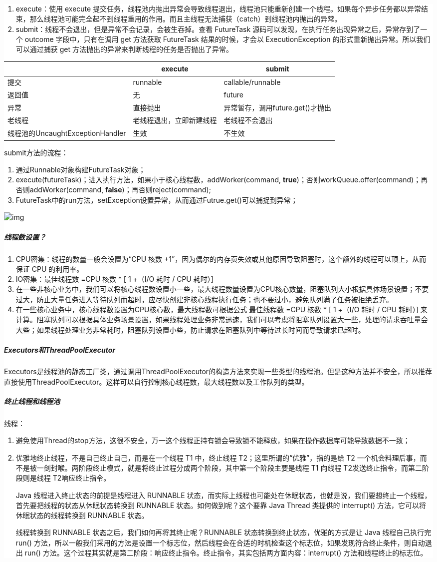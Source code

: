 1. execute：使用 execute 提交任务，线程池内抛出异常会导致线程退出，线程池只能重新创建一个线程。如果每个异步任务都以异常结束，那么线程池可能完全起不到线程重用的作用。而且主线程无法捕获（catch）到线程池内抛出的异常。
2. submit：线程不会退出，但是异常不会记录，会被生吞掉。查看 FutureTask 源码可以发现，在执行任务出现异常之后，异常存到了一个 outcome 字段中，只有在调用 get 方法获取 FutureTask 结果的时候，才会以 ExecutionException 的形式重新抛出异常。所以我们可以通过捕获 get 方法抛出的异常来判断线程的任务是否抛出了异常。

|                                  | execute                  | submit                           |
| -------------------------------- | ------------------------ | -------------------------------- |
| 提交                             | runnable                 | callable/runnable                |
| 返回值                           | 无                       | future                           |
| 异常                             | 直接抛出                 | 异常暂存，调用future.get()才抛出 |
| 老线程                           | 老线程退出，立即新建线程 | 老线程不会退出                   |
| 线程池的UncaughtExceptionHandler | 生效                     | 不生效                           |

submit方法的流程：

1. 通过Runnable对象构建FutureTask对象；
2. execute(futureTask)；进入执行方法，如果小于核心线程数，addWorker(command, **true**)；否则workQueue.offer(command)；再否则addWorker(command, **false**)；再否则reject(command);
3. FutureTask中的run方法，setException设置异常，从而通过Futrue.get()可以捕捉到异常；

![img](https://user-gold-cdn.xitu.io/2019/7/14/16bec33ca5559c93?imageslim)



##### 线程数设置？

1. CPU密集：线程的数量一般会设置为“CPU 核数 +1”，因为偶尔的内存页失效或其他原因导致阻塞时，这个额外的线程可以顶上，从而保证 CPU 的利用率。
2. IO密集：最佳线程数 =CPU 核数 * [ 1 +（I/O 耗时 / CPU 耗时）]
3. 在一些非核心业务中，我们可以将核心线程数设置小一些，最大线程数量设置为CPU核心数量，阻塞队列大小根据具体场景设置；不要过大，防止大量任务进入等待队列而超时，应尽快创建非核心线程执行任务；也不要过小，避免队列满了任务被拒绝丢弃。
4. 在一些核心业务中，核心线程数设置为CPU核心数，最大线程数可根据公式 最佳线程数 =CPU 核数 * [ 1 +（I/O 耗时 / CPU 耗时）] 来计算。阻塞队列可以根据具体业务场景设置，如果线程处理业务非常迅速，我们可以考虑将阻塞队列设置大一些，处理的请求吞吐量会大些；如果线程处理业务非常耗时，阻塞队列设置小些，防止请求在阻塞队列中等待过长时间而导致请求已超时。

##### Executors和ThreadPoolExecutor

Executors是线程池的静态工厂类，通过调用ThreadPoolExecutor的构造方法来实现一些类型的线程池。但是这种方法并不安全，所以推荐直接使用ThreadPoolExecutor。这样可以自行控制核心线程数，最大线程数以及工作队列的类型。

##### 终止线程和线程池

线程：

1. 避免使用Thread的stop方法，这很不安全，万一这个线程正持有锁会导致锁不能释放，如果在操作数据库可能导致数据不一致；

2. 优雅地终止线程，不是自己终止自己，而是在一个线程 T1 中，终止线程 T2；这里所谓的“优雅”，指的是给 T2 一个机会料理后事，而不是被一剑封喉。两阶段终止模式，就是将终止过程分成两个阶段，其中第一个阶段主要是线程 T1 向线程 T2发送终止指令，而第二阶段则是线程 T2响应终止指令。

   Java 线程进入终止状态的前提是线程进入 RUNNABLE 状态，而实际上线程也可能处在休眠状态，也就是说，我们要想终止一个线程，首先要把线程的状态从休眠状态转换到 RUNNABLE 状态。如何做到呢？这个要靠 Java Thread 类提供的 interrupt() 方法，它可以将休眠状态的线程转换到 RUNNABLE 状态。

   线程转换到 RUNNABLE 状态之后，我们如何再将其终止呢？RUNNABLE 状态转换到终止状态，优雅的方式是让 Java 线程自己执行完 run() 方法，所以一般我们采用的方法是设置一个标志位，然后线程会在合适的时机检查这个标志位，如果发现符合终止条件，则自动退出 run() 方法。这个过程其实就是第二阶段：响应终止指令。终止指令，其实包括两方面内容：interrupt() 方法和线程终止的标志位。
